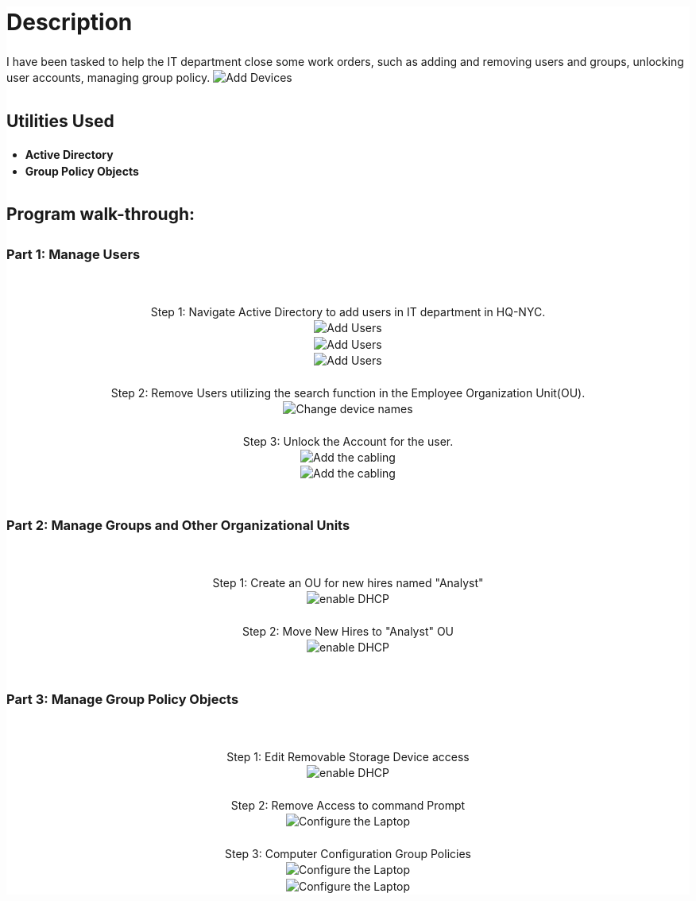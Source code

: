 
<h1>Description </h1>
  I have been tasked to help the IT department close some work orders, such as adding and removing users and groups, unlocking user accounts, managing group policy. </h1>
<img src="https://i.imgur.com/N62idKN.png" height="80%" width="80%" alt="Add Devices"/>
<br />


<h2>Utilities Used</h2>

- <b>Active Directory</b>
- <b>Group Policy Objects</b>


<h2>Program walk-through:</h2>
<h3>Part 1: Manage Users</h3><br/>
<p align="center">
Step 1: Navigate Active Directory to add users in IT department in HQ-NYC. <br/>
<img src="https://i.imgur.com/nB3maV9.png" height="80%" width="80%" alt="Add Users"/>
<br />
<img src="https://i.imgur.com/XoewWxP.png" height="80%" width="80%" alt="Add Users"/>
<br />
<img src="https://i.imgur.com/WXk9asJ.png" height="80%" width="80%" alt="Add Users"/>
<br />
<br />
Step 2: Remove Users utilizing the search function in the Employee Organization Unit(OU). <br/>
<img src="https://i.imgur.com/43LikXo.png" height="80%" width="80%" alt="Change device names"/>
<br />
<br />
Step 3: Unlock the Account for the user.<br/>
<img src="https://i.imgur.com/BUSmwTA.png" height="80%" width="80%" alt="Add the cabling"/>
<br />
<img src="https://i.imgur.com/OgQqJmO.png" height="80%" width="80%" alt="Add the cabling"/>
<br />
<br /> 
<h3>Part 2: Manage Groups and Other Organizational Units </h3><br/>
<p align="center">Step 1: Create an OU for new hires named "Analyst" <br/>
<img src="https://i.imgur.com/ZsKd1r9.png" height="80%" width="80%" alt="enable DHCP"/>
<br />
<br />
Step 2: Move New Hires to "Analyst" OU<br />
<img src="https://i.imgur.com/VDlnQkZ.png" height="80%" width="80%" alt="enable DHCP"/>  
<br />
<br />
<h3>Part 3: Manage Group Policy Objects </h3><br/>
<p align="center">Step 1: Edit Removable Storage Device access <br/>
<img src="https://i.imgur.com/uW07TvY.png" height="80%" width="80%" alt="enable DHCP"/>  
<br />
<br />
Step 2: Remove Access to command Prompt<br/>
<img src="https://i.imgur.com/ckTIuRU.png" height="80%" width="80%" alt="Configure the Laptop"/>
<br />
<br />
Step 3: Computer Configuration Group Policies<br/>
<img src="https://i.imgur.com/FuSF0sI.png" height="80%" width="80%" alt="Configure the Laptop"/>
<br />
<img src="https://i.imgur.com/M5XcOVE.png" height="80%" width="80%" alt="Configure the Laptop"/>
<br />